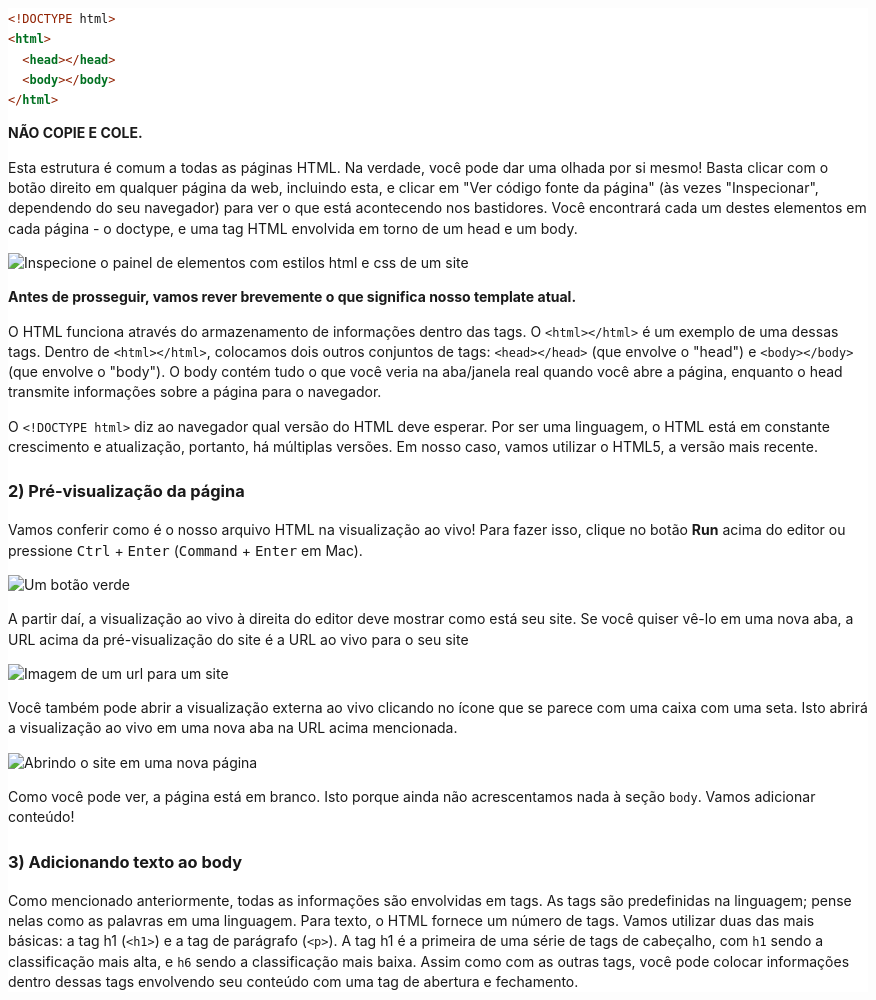 ```html
<!DOCTYPE html>
<html>
  <head></head>
  <body></body>
</html>
```
 **NÃO COPIE E COLE.**

Esta estrutura é comum a todas as páginas HTML. Na verdade, você pode dar uma olhada por si mesmo! Basta clicar com o botão direito em qualquer página da web, incluindo esta, e clicar em "Ver código fonte da página" (às vezes  "Inspecionar", dependendo do seu navegador) para ver o que está acontecendo nos bastidores. Você encontrará cada um destes elementos em cada página - o doctype, e uma tag HTML envolvida em torno de um head e um body.



![Inspecione o painel de elementos com estilos html e css de um site](https://cloud-4zpw37atj-hack-club-bot.vercel.app/3elements-panel.png)

**Antes de prosseguir, vamos rever brevemente o que significa nosso template atual.**

O HTML funciona através do armazenamento de informações dentro das tags. O `<html></html>` é um exemplo de uma dessas tags. Dentro de `<html></html>`, colocamos dois outros conjuntos de tags: `<head></head>` (que envolve o "head") e `<body></body>` (que envolve o "body"). O body contém tudo o que você veria na aba/janela real quando você abre a página, enquanto o head transmite informações sobre a página para o navegador.

O `<!DOCTYPE html>` diz ao navegador qual versão do HTML deve esperar. Por ser uma linguagem, o HTML está em constante crescimento e atualização, portanto, há múltiplas versões. Em nosso caso, vamos utilizar o HTML5, a versão mais recente.

### 2) Pré-visualização da página

Vamos conferir como é o nosso arquivo HTML na visualização ao vivo! Para fazer isso, clique no botão **Run** acima do editor ou pressione <kbd>Ctrl</kbd> + <kbd>Enter</kbd> (<kbd>Command</kbd> + <kbd>Enter</kbd> em Mac).

![Um botão verde](https://cloud-d92zz5ssb-hack-club-bot.vercel.app/0image.png)

A partir daí, a visualização ao vivo à direita do editor deve mostrar como está seu site. Se você quiser vê-lo em uma nova aba, a URL acima da pré-visualização do site é a URL ao vivo para o seu site

![Imagem de um url para um site](https://cloud-chbm1r7jn-hack-club-bot.vercel.app/0image.png)

Você também pode abrir a visualização externa ao vivo clicando no ícone que se parece com uma caixa com uma seta. Isto abrirá a visualização ao vivo em uma nova aba na URL acima mencionada.

![Abrindo o site em uma nova página](https://cloud-9logx0r6t-hack-club-bot.vercel.app/0v__deo_sem_t__tulo_____feito_com_o_clipchamp.gif)

Como você pode ver, a página está em branco. Isto porque ainda não acrescentamos nada à seção `body`. Vamos adicionar conteúdo!

### 3) Adicionando texto ao body

Como mencionado anteriormente, todas as informações são envolvidas em tags. As tags são predefinidas na linguagem; pense nelas como as palavras em uma linguagem. Para texto, o HTML fornece um número de tags. Vamos utilizar duas das mais básicas: a tag h1 (`<h1>`) e a tag de parágrafo (`<p>`). A tag h1 é a primeira de uma série de tags de cabeçalho, com `h1` sendo a classificação mais alta, e `h6` sendo a classificação mais baixa. Assim como com as outras tags, você pode colocar informações dentro dessas tags envolvendo seu conteúdo com uma tag de abertura e fechamento.
